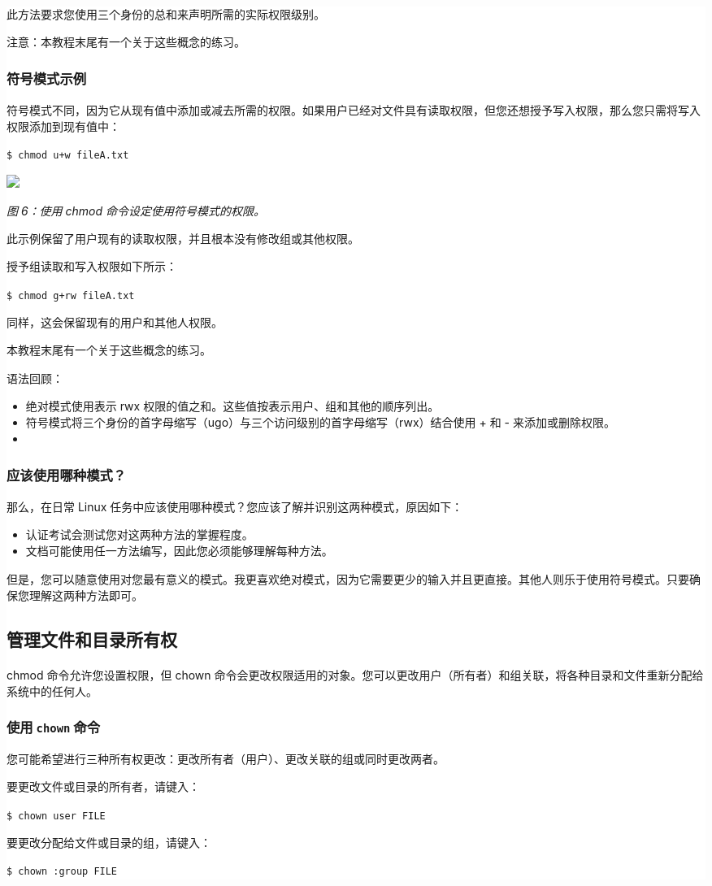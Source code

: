 此方法要求您使用三个身份的总和来声明所需的实际权限级别。

注意：本教程末尾有一个关于这些概念的练习。

### 符号模式示例

符号模式不同，因为它从现有值中添加或减去所需的权限。如果用户已经对文件具有读取权限，但您还想授予写入权限，那么您只需将写入权限添加到现有值中：

```bash
$ chmod u+w fileA.txt
```

![](https://cdn.thenewstack.io/media/2024/03/49be134a-chmoduplusw-filea.png)

*图 6：使用 chmod 命令设定使用符号模式的权限。*

此示例保留了用户现有的读取权限，并且根本没有修改组或其他权限。

授予组读取和写入权限如下所示：

```bash
$ chmod g+rw fileA.txt
```

同样，这会保留现有的用户和其他人权限。

本教程末尾有一个关于这些概念的练习。

语法回顾：

- 绝对模式使用表示 rwx 权限的值之和。这些值按表示用户、组和其他的顺序列出。
- 符号模式将三个身份的首字母缩写（ugo）与三个访问级别的首字母缩写（rwx）结合使用 + 和 - 来添加或删除权限。
- 
### 应该使用哪种模式？

那么，在日常 Linux 任务中应该使用哪种模式？您应该了解并识别这两种模式，原因如下：

- 认证考试会测试您对这两种方法的掌握程度。
- 文档可能使用任一方法编写，因此您必须能够理解每种方法。

但是，您可以随意使用对您最有意义的模式。我更喜欢绝对模式，因为它需要更少的输入并且更直接。其他人则乐于使用符号模式。只要确保您理解这两种方法即可。

## 管理文件和目录所有权

chmod 命令允许您设置权限，但 chown 命令会更改权限适用的对象。您可以更改用户（所有者）和组关联，将各种目录和文件重新分配给系统中的任何人。

### 使用 `chown` 命令

您可能希望进行三种所有权更改：更改所有者（用户）、更改关联的组或同时更改两者。

要更改文件或目录的所有者，请键入：

```bash
$ chown user FILE 
```

要更改分配给文件或目录的组，请键入：

```bash
$ chown :group FILE
```
